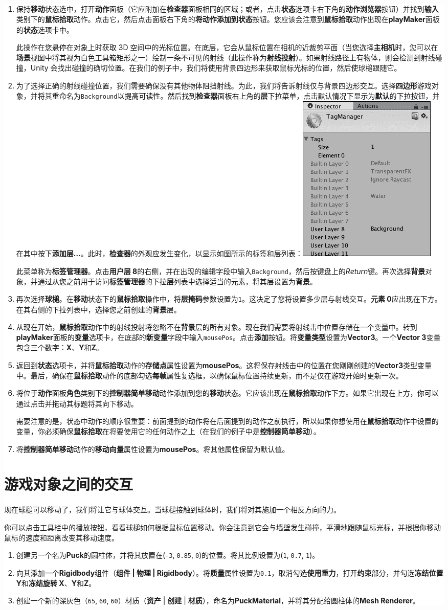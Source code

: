 1.  保持**移动**状态选中，打开**动作**面板（它应附加在**检查器**面板相同的区域；或者，点击**状态**选项卡右下角的**动作浏览器**按钮）并找到**输入**类别下的**鼠标拾取**动作。点击它，然后点击面板右下角的**将动作添加到状态**按钮。您应该会注意到**鼠标拾取**动作出现在**playMaker**面板的**状态**选项卡中。

    此操作在您悬停在对象上时获取 3D 空间中的光标位置。在底层，它会从鼠标位置在相机的近裁剪平面（当您选择**主相机**时，您可以在**场景**视图中将其视为白色工具箱矩形之一）绘制一条不可见的射线（此操作称为**射线投射**）。如果射线路径上有物体，则会检测到射线碰撞，Unity 会找出碰撞的确切位置。在我们的例子中，我们将使用背景四边形来获取鼠标光标的位置，然后使球槌跟随它。

1.  为了选择正确的射线碰撞位置，我们需要确保没有其他物体阻挡射线。为此，我们将告诉射线仅与背景四边形交互。选择**四边形**游戏对象，并将其重命名为`Background`以提高可读性。然后找到**检查器**面板右上角的**层**下拉菜单，点击默认情况下显示为**默认**的下拉按钮，并在其中按下**添加层…**。此时，**检查器**的外观应发生变化，以显示如图所示的标签和层列表：![有限状态机、状态和动作](img/8108OT_03_09.jpg)

    此菜单称为**标签管理器**。点击**用户层 8**的右侧，并在出现的编辑字段中输入`Background`，然后按键盘上的*Return*键。再次选择**背景**对象，并通过从您之前用于访问**标签管理器**的下拉**层**列表中选择适当的元素，将其层设置为**背景**。

1.  再次选择**球槌**。在**移动**状态下的**鼠标拾取**操作中，将**层掩码**参数设置为`1`。这决定了您将设置多少层与射线交互。**元素 0**应出现在下方。在其右侧的下拉列表中，选择您之前创建的**背景**层。

1.  从现在开始，**鼠标拾取**动作中的射线投射将忽略不在**背景**层的所有对象。现在我们需要将射线击中位置存储在一个变量中。转到**playMaker**面板的**变量**选项卡，在底部的**新变量**字段中输入`mousePos`。点击**添加**按钮。将**变量类型**设置为**Vector3**。一个**Vector 3**变量包含三个数字：**X**、**Y**和**Z**。

1.  返回到**状态**选项卡，并将**鼠标拾取**动作的**存储点**属性设置为**mousePos**。这将保存射线击中的位置在您刚刚创建的**Vector3**类型变量中。最后，确保在**鼠标拾取**动作的底部勾选**每帧**属性复选框，以确保鼠标位置持续更新，而不是仅在游戏开始时更新一次。

1.  将位于**动作**面板**角色**类别下的**控制器简单移动**动作添加到您的**移动**状态。它应该出现在**鼠标拾取**动作下方。如果它出现在上方，你可以通过点击并拖动其标题将其向下移动。

    需要注意的是，状态中动作的顺序很重要：前面提到的动作将在后面提到的动作之前执行，所以如果你想使用在**鼠标拾取**动作中设置的变量，你必须确保**鼠标拾取**在将要使用它的任何动作之上（在我们的例子中是**控制器简单移动**）。

1.  将**控制器简单移动**动作的**移动向量**属性设置为**mousePos**。将其他属性保留为默认值。

# 游戏对象之间的交互

现在球槌可以移动了，我们将让它与球体交互。当球槌接触到球体时，我们将对其施加一个相反方向的力。

你可以点击工具栏中的播放按钮，看看球槌如何根据鼠标位置移动。你会注意到它会与墙壁发生碰撞，平滑地跟随鼠标光标，并根据你移动鼠标的速度和距离改变其移动速度。

1.  创建另一个名为**Puck**的圆柱体，并将其放置在(`-3`, `0.85`, `0`)的位置。将其比例设置为(`1`, `0.7`, `1`)。

1.  向其添加一个**Rigidbody**组件（**组件 | 物理 | Rigidbody**）。将**质量**属性设置为`0.1`，取消勾选**使用重力**，打开**约束**部分，并勾选**冻结位置 Y**和**冻结旋转 X**、**Y**和**Z**。

1.  创建一个新的深灰色（`65`, `60`, `60`）材质（**资产** | **创建** | **材质**），命名为**PuckMaterial**，并将其分配给圆柱体的**Mesh Renderer**。
